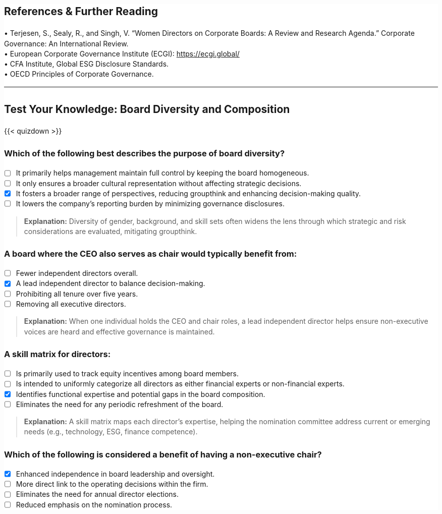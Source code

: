 ## References & Further Reading

• Terjesen, S., Sealy, R., and Singh, V. “Women Directors on Corporate Boards: A Review and Research Agenda.” Corporate Governance: An International Review.  
• European Corporate Governance Institute (ECGI): https://ecgi.global/  
• CFA Institute, Global ESG Disclosure Standards.  
• OECD Principles of Corporate Governance.

---

## Test Your Knowledge: Board Diversity and Composition

{{< quizdown >}}

### Which of the following best describes the purpose of board diversity?

- [ ] It primarily helps management maintain full control by keeping the board homogeneous.
- [ ] It only ensures a broader cultural representation without affecting strategic decisions.
- [x] It fosters a broader range of perspectives, reducing groupthink and enhancing decision-making quality.
- [ ] It lowers the company’s reporting burden by minimizing governance disclosures.

> **Explanation:** Diversity of gender, background, and skill sets often widens the lens through which strategic and risk considerations are evaluated, mitigating groupthink.

### A board where the CEO also serves as chair would typically benefit from:

- [ ] Fewer independent directors overall.
- [x] A lead independent director to balance decision-making.
- [ ] Prohibiting all tenure over five years.
- [ ] Removing all executive directors.

> **Explanation:** When one individual holds the CEO and chair roles, a lead independent director helps ensure non-executive voices are heard and effective governance is maintained.

### A skill matrix for directors:

- [ ] Is primarily used to track equity incentives among board members.
- [ ] Is intended to uniformly categorize all directors as either financial experts or non-financial experts.
- [x] Identifies functional expertise and potential gaps in the board composition.
- [ ] Eliminates the need for any periodic refreshment of the board.

> **Explanation:** A skill matrix maps each director’s expertise, helping the nomination committee address current or emerging needs (e.g., technology, ESG, finance competence).

### Which of the following is considered a benefit of having a non-executive chair?

- [x] Enhanced independence in board leadership and oversight.
- [ ] More direct link to the operating decisions within the firm.
- [ ] Eliminates the need for annual director elections.
- [ ] Reduced emphasis on the nomination process.
